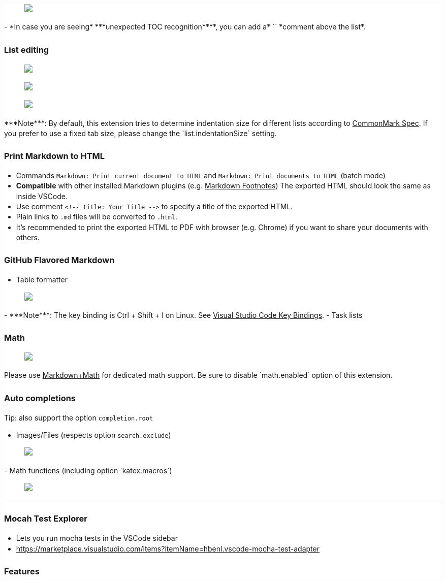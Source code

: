 <figure><img src="https://cdn-images-1.medium.com/max/800/0*wqtYh9oFLU1GbfLE.gif" class="graf-image" /></figure>-   <span id="d251">*In case you are seeing* ***unexpected TOC recognition****, you can add a* `<!-- no toc -->` *comment above the list*.</span>

### List editing

<figure><img src="https://cdn-images-1.medium.com/max/800/0*0ipp3m0zajfTJlQR.gif" class="graf-image" /></figure><figure><img src="https://cdn-images-1.medium.com/max/800/0*LLQYEmYRbIsx3EkR.gif" class="graf-image" /></figure><figure><img src="https://cdn-images-1.medium.com/max/800/0*eoAN8X-cP9iM6l3Y.gif" class="graf-image" /></figure>***Note***: By default, this extension tries to determine indentation size for different lists according to <a href="https://spec.commonmark.org/0.29/#list-items" class="markup--anchor markup--p-anchor">CommonMark Spec</a>. If you prefer to use a fixed tab size, please change the `list.indentationSize` setting.

### Print Markdown to HTML

- <span id="b93d">Commands `Markdown: Print current document to HTML` and `Markdown: Print documents to HTML` (batch mode)</span>
- <span id="0011">**Compatible** with other installed Markdown plugins (e.g. <a href="https://marketplace.visualstudio.com/items?itemName=bierner.markdown-footnotes" class="markup--anchor markup--li-anchor">Markdown Footnotes</a>) The exported HTML should look the same as inside VSCode.</span>
- <span id="9740">Use comment `<!-- title: Your Title -->` to specify a title of the exported HTML.</span>
- <span id="9298">Plain links to `.md` files will be converted to `.html`.</span>
- <span id="5a32">It’s recommended to print the exported HTML to PDF with browser (e.g. Chrome) if you want to share your documents with others.</span>

### GitHub Flavored Markdown

- <span id="ae98">Table formatter</span>

<figure><img src="https://cdn-images-1.medium.com/max/800/0*6yKsV2SWwPFdGHZT.gif" class="graf-image" /></figure>-   <span id="ad0a">***Note***: The key binding is Ctrl + Shift + I on Linux. See <a href="https://code.visualstudio.com/docs/getstarted/keybindings#_keyboard-shortcuts-reference" class="markup--anchor markup--li-anchor">Visual Studio Code Key Bindings</a>.</span>
-   <span id="fa42">Task lists</span>

### Math

<figure><img src="https://cdn-images-1.medium.com/max/800/0*6NkKUCywNSSMsbV2.png" class="graf-image" /></figure>Please use <a href="https://marketplace.visualstudio.com/items?itemName=goessner.mdmath" class="markup--anchor markup--p-anchor">Markdown+Math</a> for dedicated math support. Be sure to disable `math.enabled` option of this extension.

### Auto completions

Tip: also support the option `completion.root`

- <span id="4c17">Images/Files (respects option `search.exclude`)</span>

<figure><img src="https://cdn-images-1.medium.com/max/800/0*0yN3cZ6xsl6c_oP5.png" class="graf-image" /></figure>-   <span id="c44e">Math functions (including option `katex.macros`)</span>

<figure><img src="https://cdn-images-1.medium.com/max/800/0*ZYCqFh0MHuE153Ed.png" class="graf-image" /></figure>

---

### Mocah Test Explorer

- <span id="2b8c">Lets you run mocha tests in the VSCode sidebar</span>
- <span id="39cd"><a href="https://marketplace.visualstudio.com/items?itemName=hbenl.vscode-mocha-test-adapter" class="markup--anchor markup--li-anchor" title="https://marketplace.visualstudio.com/items?itemName=hbenl.vscode-mocha-test-adapter">https://marketplace.visualstudio.com/items?itemName=hbenl.vscode-mocha-test-adapter</a></span>

### Features
